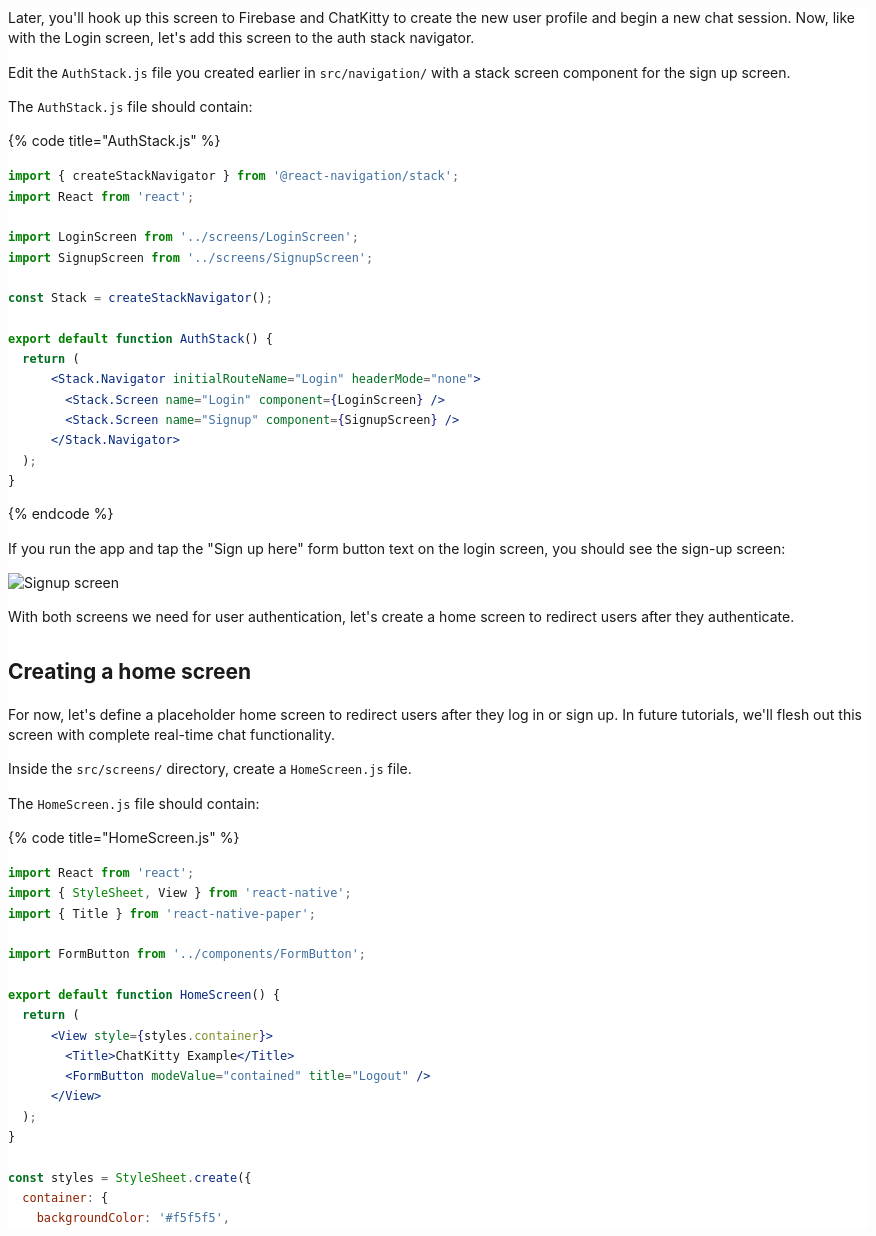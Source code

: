 Later, you'll hook up this screen to Firebase and ChatKitty to create the new user profile and begin a new chat session. Now, like with the Login screen, let's add this screen to the auth stack navigator.

Edit the `AuthStack.js` file you created earlier in `src/navigation/` with a stack screen component for the sign up screen.

The `AuthStack.js` file should contain:

{% code title="AuthStack.js" %}
```jsx
import { createStackNavigator } from '@react-navigation/stack';
import React from 'react';

import LoginScreen from '../screens/LoginScreen';
import SignupScreen from '../screens/SignupScreen';

const Stack = createStackNavigator();

export default function AuthStack() {
  return (
      <Stack.Navigator initialRouteName="Login" headerMode="none">
        <Stack.Screen name="Login" component={LoginScreen} />
        <Stack.Screen name="Signup" component={SignupScreen} />
      </Stack.Navigator>
  );
}
```
{% endcode %}

If you run the app and tap the "Sign up here" form button text on the login screen, you should see the sign-up screen:

![Signup screen](https://www.chatkitty.com/images/blog/posts/building-a-chat-app-with-react-native-and-firebase-part-1/screenshot-sign-up-screen.png)

With both screens we need for user authentication, let's create a home screen to redirect users after they authenticate.

## Creating a home screen

For now, let's define a placeholder home screen to redirect users after they log in or sign up. In future tutorials, we'll flesh out this screen with complete real-time chat functionality.

Inside the `src/screens/` directory, create a `HomeScreen.js` file.

The `HomeScreen.js` file should contain:

{% code title="HomeScreen.js" %}
```jsx
import React from 'react';
import { StyleSheet, View } from 'react-native';
import { Title } from 'react-native-paper';

import FormButton from '../components/FormButton';

export default function HomeScreen() {
  return (
      <View style={styles.container}>
        <Title>ChatKitty Example</Title>
        <FormButton modeValue="contained" title="Logout" />
      </View>
  );
}

const styles = StyleSheet.create({
  container: {
    backgroundColor: '#f5f5f5',
```